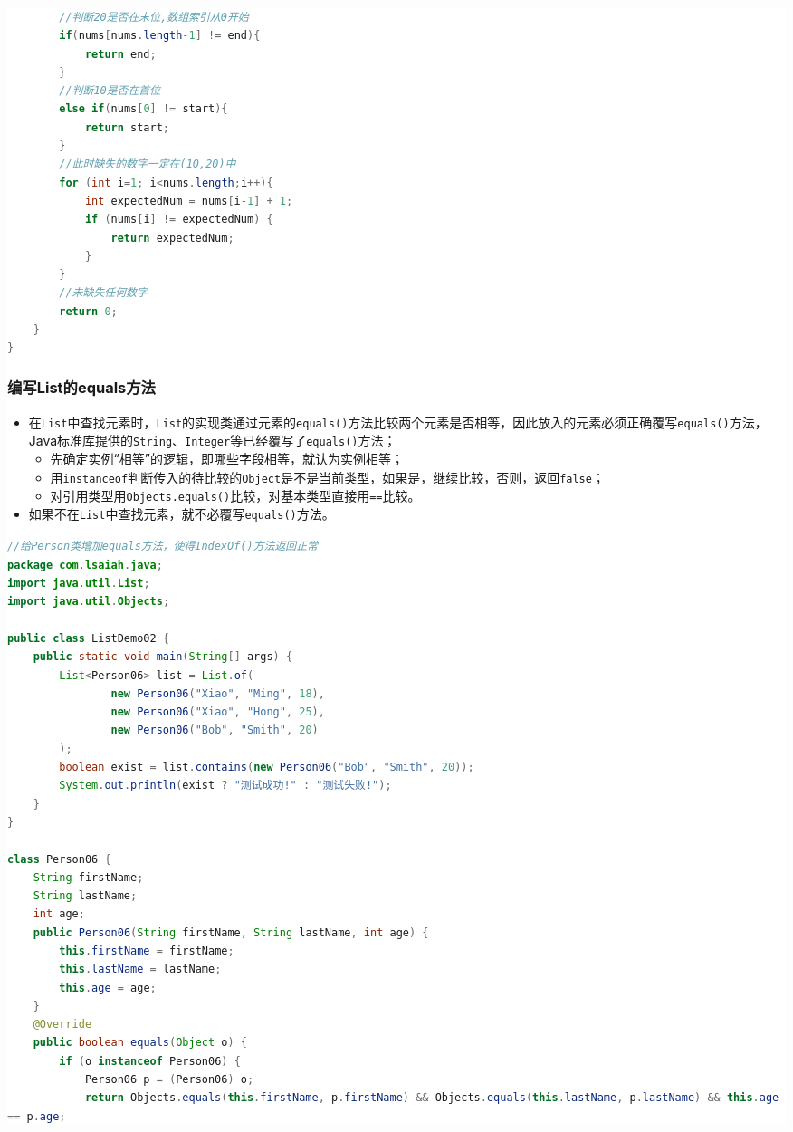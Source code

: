 ```java
        //判断20是否在末位,数组索引从0开始
        if(nums[nums.length-1] != end){
            return end;
        }
        //判断10是否在首位
        else if(nums[0] != start){
            return start;
        }
        //此时缺失的数字一定在(10,20)中
        for (int i=1; i<nums.length;i++){
            int expectedNum = nums[i-1] + 1;
            if (nums[i] != expectedNum) {
                return expectedNum;
            }
        }
        //未缺失任何数字
        return 0;
    }
}

```

### 编写List的equals方法

- 在`List`中查找元素时，`List`的实现类通过元素的`equals()`方法比较两个元素是否相等，因此放入的元素必须正确覆写`equals()`方法，Java标准库提供的`String`、`Integer`等已经覆写了`equals()`方法；
  - 先确定实例“相等”的逻辑，即哪些字段相等，就认为实例相等；
  - 用`instanceof`判断传入的待比较的`Object`是不是当前类型，如果是，继续比较，否则，返回`false`；
  - 对引用类型用`Objects.equals()`比较，对基本类型直接用`==`比较。
- 如果不在`List`中查找元素，就不必覆写`equals()`方法。

```java
//给Person类增加equals方法，使得IndexOf()方法返回正常
package com.lsaiah.java;
import java.util.List;
import java.util.Objects;

public class ListDemo02 {
    public static void main(String[] args) {
        List<Person06> list = List.of(
                new Person06("Xiao", "Ming", 18),
                new Person06("Xiao", "Hong", 25),
                new Person06("Bob", "Smith", 20)
        );
        boolean exist = list.contains(new Person06("Bob", "Smith", 20));
        System.out.println(exist ? "测试成功!" : "测试失败!");
    }
}

class Person06 {
    String firstName;
    String lastName;
    int age;
    public Person06(String firstName, String lastName, int age) {
        this.firstName = firstName;
        this.lastName = lastName;
        this.age = age;
    }
    @Override
    public boolean equals(Object o) {
        if (o instanceof Person06) {
            Person06 p = (Person06) o;
            return Objects.equals(this.firstName, p.firstName) && Objects.equals(this.lastName, p.lastName) && this.age == p.age;
```